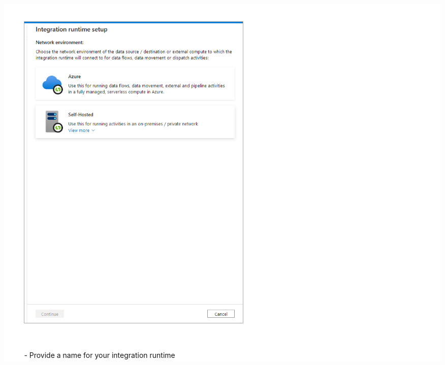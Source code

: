 <br />

&nbsp;&nbsp;&nbsp;&nbsp;&nbsp;&nbsp;&nbsp;&nbsp;&nbsp;&nbsp;<img src='Images/42.png' width="50%" style='border:1px solid darkgrey'>

<br />

&nbsp;&nbsp;&nbsp;&nbsp;&nbsp;&nbsp;&nbsp;&nbsp;&nbsp;&nbsp;- Provide a name for your integration runtime
